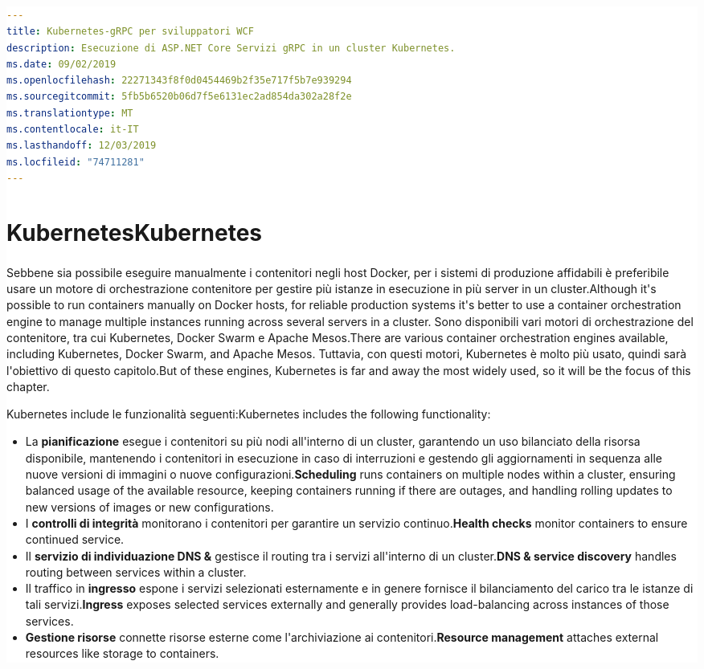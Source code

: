 ```yaml
---
title: Kubernetes-gRPC per sviluppatori WCF
description: Esecuzione di ASP.NET Core Servizi gRPC in un cluster Kubernetes.
ms.date: 09/02/2019
ms.openlocfilehash: 22271343f8f0d0454469b2f35e717f5b7e939294
ms.sourcegitcommit: 5fb5b6520b06d7f5e6131ec2ad854da302a28f2e
ms.translationtype: MT
ms.contentlocale: it-IT
ms.lasthandoff: 12/03/2019
ms.locfileid: "74711281"
---
```

# <a name="kubernetes"></a><span data-ttu-id="fba1c-103">Kubernetes</span><span class="sxs-lookup"><span data-stu-id="fba1c-103">Kubernetes</span></span>

<span data-ttu-id="fba1c-104">Sebbene sia possibile eseguire manualmente i contenitori negli host Docker, per i sistemi di produzione affidabili è preferibile usare un motore di orchestrazione contenitore per gestire più istanze in esecuzione in più server in un cluster.</span><span class="sxs-lookup"><span data-stu-id="fba1c-104">Although it's possible to run containers manually on Docker hosts, for reliable production systems it's better to use a container orchestration engine to manage multiple instances running across several servers in a cluster.</span></span> <span data-ttu-id="fba1c-105">Sono disponibili vari motori di orchestrazione del contenitore, tra cui Kubernetes, Docker Swarm e Apache Mesos.</span><span class="sxs-lookup"><span data-stu-id="fba1c-105">There are various container orchestration engines available, including Kubernetes, Docker Swarm, and Apache Mesos.</span></span> <span data-ttu-id="fba1c-106">Tuttavia, con questi motori, Kubernetes è molto più usato, quindi sarà l'obiettivo di questo capitolo.</span><span class="sxs-lookup"><span data-stu-id="fba1c-106">But of these engines, Kubernetes is far and away the most widely used, so it will be the focus of this chapter.</span></span>

<span data-ttu-id="fba1c-107">Kubernetes include le funzionalità seguenti:</span><span class="sxs-lookup"><span data-stu-id="fba1c-107">Kubernetes includes the following functionality:</span></span>

- <span data-ttu-id="fba1c-108">La **pianificazione** esegue i contenitori su più nodi all'interno di un cluster, garantendo un uso bilanciato della risorsa disponibile, mantenendo i contenitori in esecuzione in caso di interruzioni e gestendo gli aggiornamenti in sequenza alle nuove versioni di immagini o nuove configurazioni.</span><span class="sxs-lookup"><span data-stu-id="fba1c-108">**Scheduling** runs containers on multiple nodes within a cluster, ensuring balanced usage of the available resource, keeping containers running if there are outages, and handling rolling updates to new versions of images or new configurations.</span></span>
- <span data-ttu-id="fba1c-109">I **controlli di integrità** monitorano i contenitori per garantire un servizio continuo.</span><span class="sxs-lookup"><span data-stu-id="fba1c-109">**Health checks** monitor containers to ensure continued service.</span></span>
- <span data-ttu-id="fba1c-110">Il **servizio di individuazione DNS &** gestisce il routing tra i servizi all'interno di un cluster.</span><span class="sxs-lookup"><span data-stu-id="fba1c-110">**DNS & service discovery** handles routing between services within a cluster.</span></span>
- <span data-ttu-id="fba1c-111">Il traffico in **ingresso** espone i servizi selezionati esternamente e in genere fornisce il bilanciamento del carico tra le istanze di tali servizi.</span><span class="sxs-lookup"><span data-stu-id="fba1c-111">**Ingress** exposes selected services externally and generally provides load-balancing across instances of those services.</span></span>
- <span data-ttu-id="fba1c-112">**Gestione risorse** connette risorse esterne come l'archiviazione ai contenitori.</span><span class="sxs-lookup"><span data-stu-id="fba1c-112">**Resource management** attaches external resources like storage to containers.</span></span>
